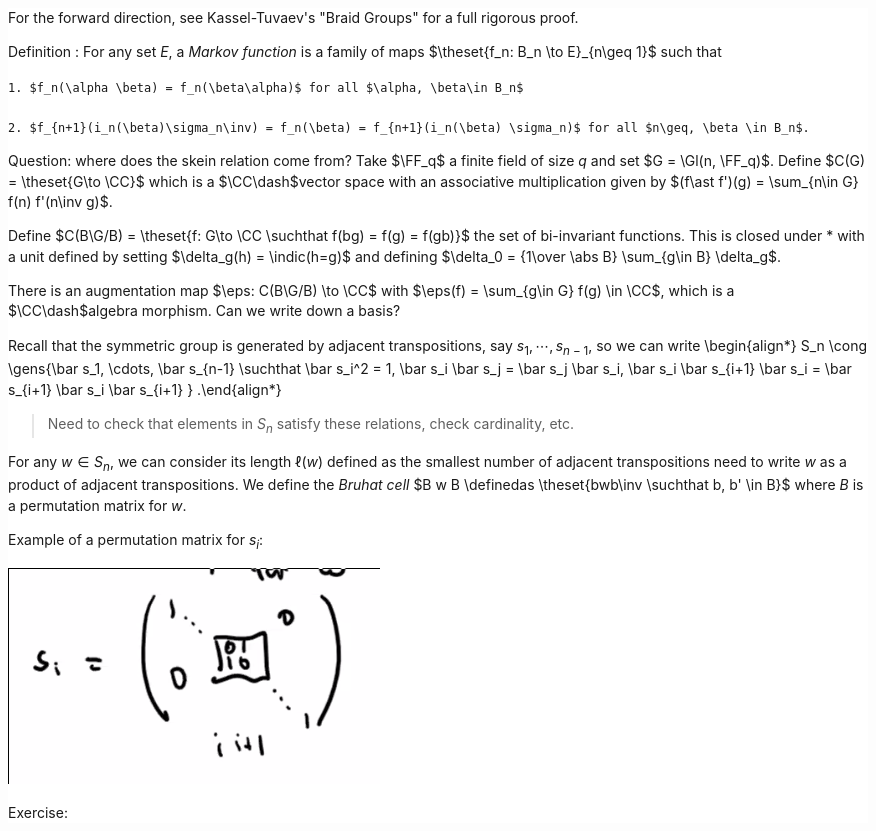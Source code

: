    For the forward direction, see Kassel-Tuvaev's "Braid Groups" for a full rigorous proof.


Definition
:   For any set $E$, a *Markov function* is a family of maps $\theset{f_n: B_n \to E}_{n\geq 1}$ such that

    1. $f_n(\alpha \beta) = f_n(\beta\alpha)$ for all $\alpha, \beta\in B_n$

    2. $f_{n+1}(i_n(\beta)\sigma_n\inv) = f_n(\beta) = f_{n+1}(i_n(\beta) \sigma_n)$ for all $n\geq, \beta \in B_n$.

Question: where does the skein relation come from? 
Take $\FF_q$ a finite field of size $q$ and set $G = \Gl(n, \FF_q)$.
Define $C(G) = \theset{G\to \CC}$ which is a $\CC\dash$vector space with an associative multiplication given by $(f\ast f')(g) = \sum_{n\in G} f(n) f'(n\inv g)$.

Define $C(B\G/B) = \theset{f: G\to \CC \suchthat f(bg) = f(g) = f(gb)}$ the set of bi-invariant functions.
This is closed under $\ast$ with a unit defined by setting $\delta_g(h) = \indic(h=g)$ and defining $\delta_0 = {1\over \abs B} \sum_{g\in B} \delta_g$.

There is an augmentation map $\eps: C(B\G/B) \to \CC$ with $\eps(f) = \sum_{g\in G} f(g) \in \CC$, which is a $\CC\dash$algebra morphism.
Can we write down a basis?

Recall that the symmetric group is generated by adjacent transpositions, say $s_1, \cdots, s_{n-1}$, so we can write
\begin{align*}
S_n \cong \gens{\bar s_1, \cdots, \bar s_{n-1} \suchthat \bar s_i^2 = 1, \bar s_i \bar s_j = \bar s_j \bar s_i, \bar s_i \bar s_{i+1} \bar s_i = \bar s_{i+1} \bar s_i \bar s_{i+1} }
.\end{align*}

> Need to check that elements in $S_n$ satisfy these relations, check cardinality, etc.

For any $w\in S_n$, we can consider its length $\ell(w)$ defined as the smallest number of adjacent transpositions need to write $w$ as a product of adjacent transpositions.
We define the *Bruhat cell* $B w B \definedas \theset{bwb\inv \suchthat b, b' \in B}$ where $B$ is a permutation matrix for $w$.

Example of a permutation matrix for $s_i$:

![](figures/image_2020-07-09-11-37-26.png)

Exercise:
